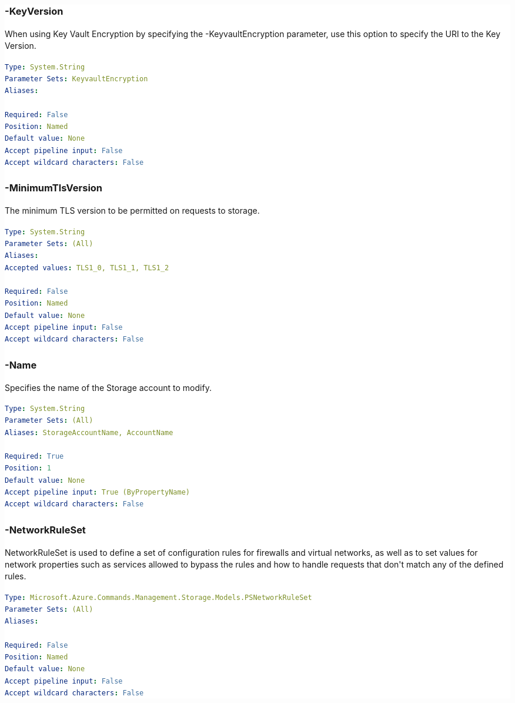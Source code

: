 ### -KeyVersion
When using Key Vault Encryption by specifying the -KeyvaultEncryption parameter, use this option to specify the URI to the Key Version.

```yaml
Type: System.String
Parameter Sets: KeyvaultEncryption
Aliases:

Required: False
Position: Named
Default value: None
Accept pipeline input: False
Accept wildcard characters: False
```

### -MinimumTlsVersion
The minimum TLS version to be permitted on requests to storage.

```yaml
Type: System.String
Parameter Sets: (All)
Aliases:
Accepted values: TLS1_0, TLS1_1, TLS1_2

Required: False
Position: Named
Default value: None
Accept pipeline input: False
Accept wildcard characters: False
```

### -Name
Specifies the name of the Storage account to modify.

```yaml
Type: System.String
Parameter Sets: (All)
Aliases: StorageAccountName, AccountName

Required: True
Position: 1
Default value: None
Accept pipeline input: True (ByPropertyName)
Accept wildcard characters: False
```

### -NetworkRuleSet
NetworkRuleSet is used to define a set of configuration rules for firewalls and virtual networks, as well as to set values for network properties such as services allowed to bypass the rules and how to handle requests that don't match any of the defined rules.

```yaml
Type: Microsoft.Azure.Commands.Management.Storage.Models.PSNetworkRuleSet
Parameter Sets: (All)
Aliases:

Required: False
Position: Named
Default value: None
Accept pipeline input: False
Accept wildcard characters: False
```
